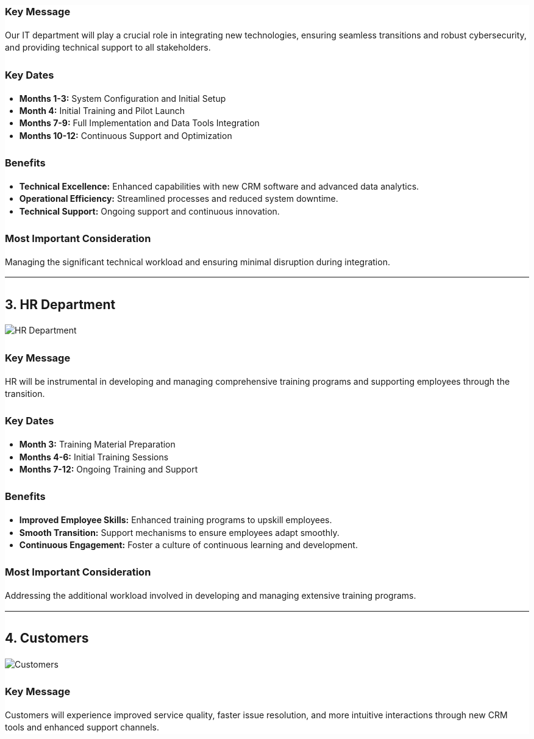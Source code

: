 ### Key Message
Our IT department will play a crucial role in integrating new technologies, ensuring seamless transitions and robust cybersecurity, and providing technical support to all stakeholders.

### Key Dates
- **Months 1-3:** System Configuration and Initial Setup
- **Month 4:** Initial Training and Pilot Launch
- **Months 7-9:** Full Implementation and Data Tools Integration
- **Months 10-12:** Continuous Support and Optimization

### Benefits
- **Technical Excellence:** Enhanced capabilities with new CRM software and advanced data analytics.
- **Operational Efficiency:** Streamlined processes and reduced system downtime.
- **Technical Support:** Ongoing support and continuous innovation.

### Most Important Consideration
Managing the significant technical workload and ensuring minimal disruption during integration.

---
## 3. HR Department
![HR Department](https://example.com/hr-department.jpg)

### Key Message
HR will be instrumental in developing and managing comprehensive training programs and supporting employees through the transition.

### Key Dates
- **Month 3:** Training Material Preparation
- **Months 4-6:** Initial Training Sessions
- **Months 7-12:** Ongoing Training and Support

### Benefits
- **Improved Employee Skills:** Enhanced training programs to upskill employees.
- **Smooth Transition:** Support mechanisms to ensure employees adapt smoothly.
- **Continuous Engagement:** Foster a culture of continuous learning and development.

### Most Important Consideration
Addressing the additional workload involved in developing and managing extensive training programs.

---
## 4. Customers
![Customers](https://example.com/customers.jpg)

### Key Message
Customers will experience improved service quality, faster issue resolution, and more intuitive interactions through new CRM tools and enhanced support channels.
